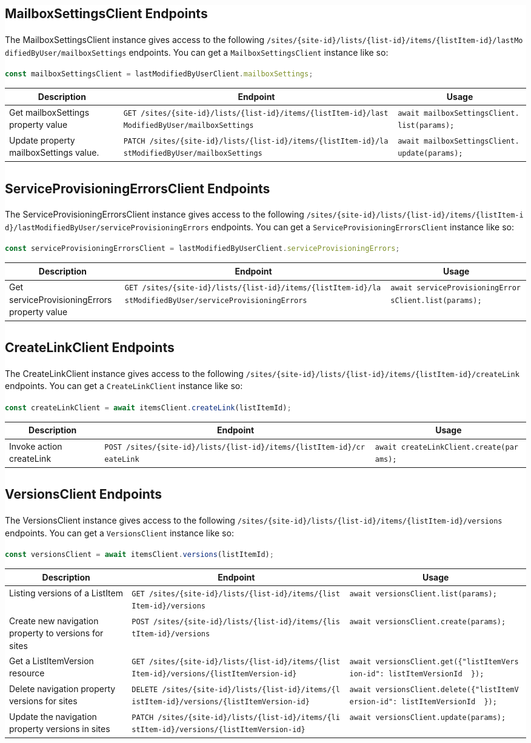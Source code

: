 ## MailboxSettingsClient Endpoints

The MailboxSettingsClient instance gives access to the following `/sites/{site-id}/lists/{list-id}/items/{listItem-id}/lastModifiedByUser/mailboxSettings` endpoints. You can get a `MailboxSettingsClient` instance like so:

```typescript
const mailboxSettingsClient = lastModifiedByUserClient.mailboxSettings;
```
| Description | Endpoint | Usage | 
|--|--|--|
| Get mailboxSettings property value | `GET /sites/{site-id}/lists/{list-id}/items/{listItem-id}/lastModifiedByUser/mailboxSettings` | `await mailboxSettingsClient.list(params);` |
| Update property mailboxSettings value. | `PATCH /sites/{site-id}/lists/{list-id}/items/{listItem-id}/lastModifiedByUser/mailboxSettings` | `await mailboxSettingsClient.update(params);` |

## ServiceProvisioningErrorsClient Endpoints

The ServiceProvisioningErrorsClient instance gives access to the following `/sites/{site-id}/lists/{list-id}/items/{listItem-id}/lastModifiedByUser/serviceProvisioningErrors` endpoints. You can get a `ServiceProvisioningErrorsClient` instance like so:

```typescript
const serviceProvisioningErrorsClient = lastModifiedByUserClient.serviceProvisioningErrors;
```
| Description | Endpoint | Usage | 
|--|--|--|
| Get serviceProvisioningErrors property value | `GET /sites/{site-id}/lists/{list-id}/items/{listItem-id}/lastModifiedByUser/serviceProvisioningErrors` | `await serviceProvisioningErrorsClient.list(params);` |

## CreateLinkClient Endpoints

The CreateLinkClient instance gives access to the following `/sites/{site-id}/lists/{list-id}/items/{listItem-id}/createLink` endpoints. You can get a `CreateLinkClient` instance like so:

```typescript
const createLinkClient = await itemsClient.createLink(listItemId);
```
| Description | Endpoint | Usage | 
|--|--|--|
| Invoke action createLink | `POST /sites/{site-id}/lists/{list-id}/items/{listItem-id}/createLink` | `await createLinkClient.create(params);` |

## VersionsClient Endpoints

The VersionsClient instance gives access to the following `/sites/{site-id}/lists/{list-id}/items/{listItem-id}/versions` endpoints. You can get a `VersionsClient` instance like so:

```typescript
const versionsClient = await itemsClient.versions(listItemId);
```
| Description | Endpoint | Usage | 
|--|--|--|
| Listing versions of a ListItem | `GET /sites/{site-id}/lists/{list-id}/items/{listItem-id}/versions` | `await versionsClient.list(params);` |
| Create new navigation property to versions for sites | `POST /sites/{site-id}/lists/{list-id}/items/{listItem-id}/versions` | `await versionsClient.create(params);` |
| Get a ListItemVersion resource | `GET /sites/{site-id}/lists/{list-id}/items/{listItem-id}/versions/{listItemVersion-id}` | `await versionsClient.get({"listItemVersion-id": listItemVersionId  });` |
| Delete navigation property versions for sites | `DELETE /sites/{site-id}/lists/{list-id}/items/{listItem-id}/versions/{listItemVersion-id}` | `await versionsClient.delete({"listItemVersion-id": listItemVersionId  });` |
| Update the navigation property versions in sites | `PATCH /sites/{site-id}/lists/{list-id}/items/{listItem-id}/versions/{listItemVersion-id}` | `await versionsClient.update(params);` |
